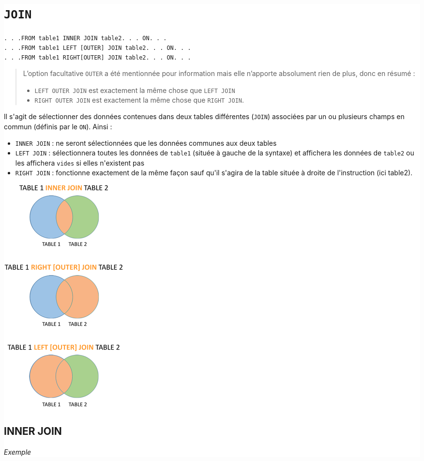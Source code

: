 # **`JOIN`**

```JS
. . .FROM table1 INNER JOIN table2. . . ON. . .
. . .FROM table1 LEFT [OUTER] JOIN table2. . . ON. . .
. . .FROM table1 RIGHT[OUTER] JOIN table2. . . ON. . .
```

> L’option facultative `OUTER` a été mentionnée pour information mais elle n’apporte absolument rien de plus, donc en résumé :
>
> - `LEFT OUTER JOIN` est exactement la même chose que `LEFT JOIN`
> - `RIGHT OUTER JOIN` est exactement la même chose que `RIGHT JOIN`.

Il s'agit de sélectionner des données contenues dans deux tables différentes (`JOIN`) associées par un ou plusieurs champs en commun (définis par le `ON`). Ainsi :

- `INNER JOIN` : ne seront sélectionnées que les données communes aux deux tables
- `LEFT JOIN` : sélectionnera toutes les données de `table1` (située à gauche de la syntaxe) et affichera les données de `table2` ou les affichera `vides` si elles n'existent pas
- `RIGHT JOIN` : fonctionne exactement de la même façon sauf qu'il s'agira de la table située à droite de l'instruction (ici table2).

![](../../99%20-%20Ressources/09_Instructions_dbtab%20-%2001%20-%2019%20-%2001.png)

## **INNER JOIN**

_Exemple_

